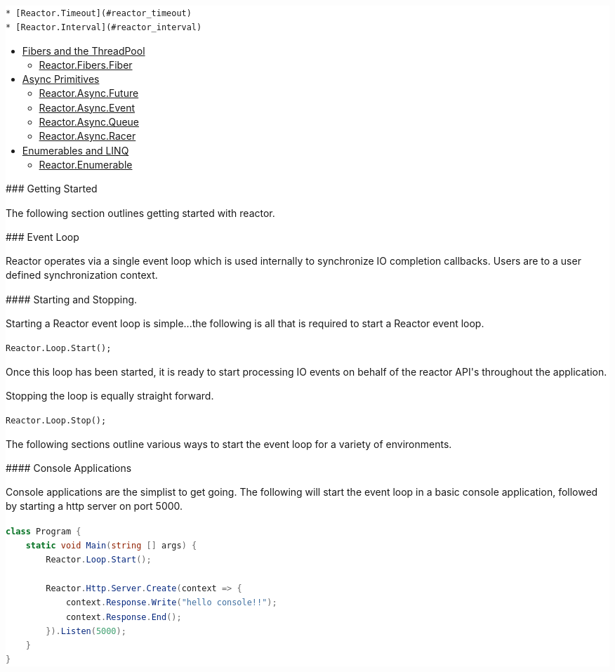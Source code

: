 	* [Reactor.Timeout](#reactor_timeout)
	* [Reactor.Interval](#reactor_interval)	
* [Fibers and the ThreadPool](#fibers)
	* [Reactor.Fibers.Fiber](#reactor_fibers_fiber)
* [Async Primitives](#async)
	* [Reactor.Async.Future](#reactor_async_future)
	* [Reactor.Async.Event](#reactor_async_event)
	* [Reactor.Async.Queue](#reactor_async_queue)
	* [Reactor.Async.Racer](#reactor_async_racer)
* [Enumerables and LINQ](#enumerables)
	* [Reactor.Enumerable](#reactor_enumerable)	


<a name='getting_started' />
### Getting Started

The following section outlines getting started with reactor.

<a name='loop' />
### Event Loop

Reactor operates via a single event loop which is used internally 
to synchronize IO completion callbacks. Users are  to a user defined synchronization 
context.

<a name='loop_starting_and_stopping' />
#### Starting and Stopping.

Starting a Reactor event loop is simple...the following is all that is required
to start a Reactor event loop.

	Reactor.Loop.Start();

Once this loop has been started, it is ready to start processing IO events 
on behalf of the reactor API's throughout the application. 

Stopping the loop is equally straight forward.

	Reactor.Loop.Stop();

The following sections outline various ways to start the event loop for a
variety of environments.

<a name='loop_console_applications' />
#### Console Applications

Console applications are the simplist to get going. The following will 
start the event loop in a basic console application, followed by starting
a http server on port 5000.

```csharp
class Program {
	static void Main(string [] args) {
		Reactor.Loop.Start();
		
		Reactor.Http.Server.Create(context => {
			context.Response.Write("hello console!!");
			context.Response.End();
		}).Listen(5000);
	}
}
```
